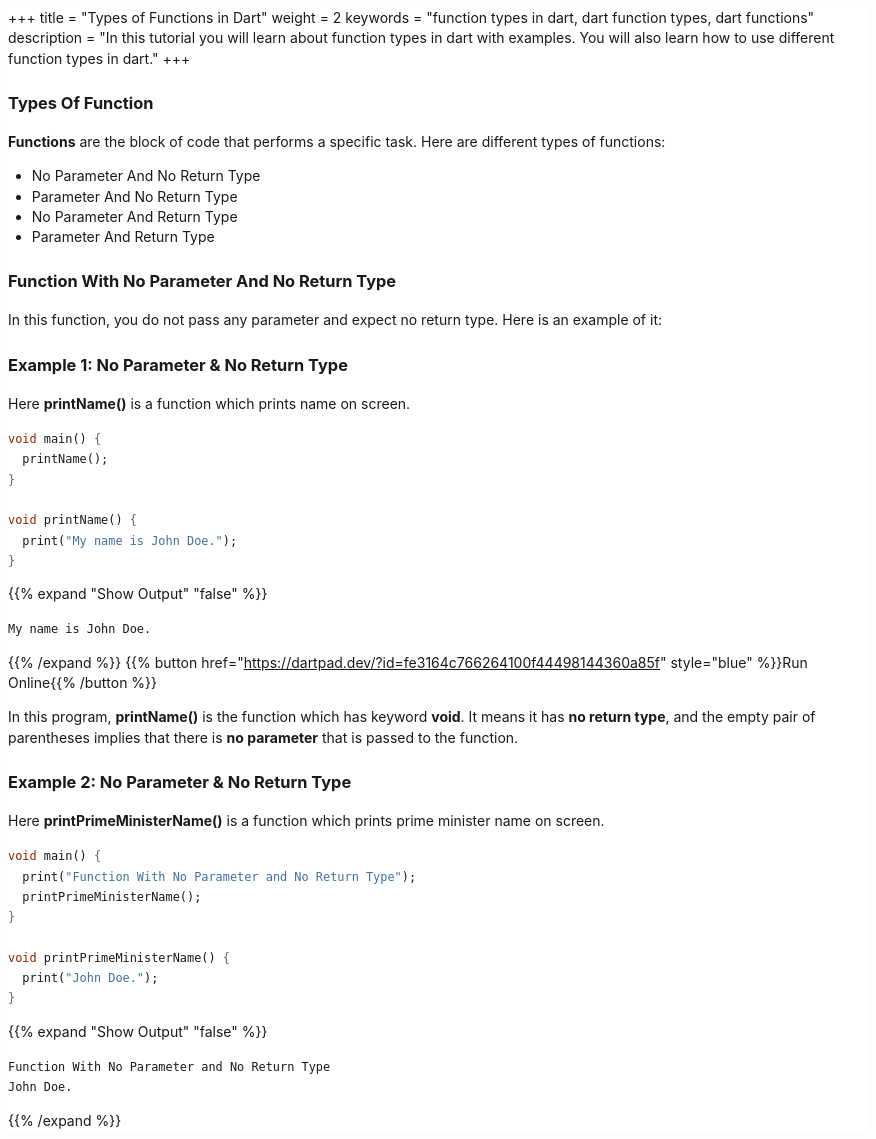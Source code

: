 +++
title = "Types of Functions in Dart"
weight = 2
keywords = "function types in dart, dart function types, dart functions"
description = "In this tutorial you will learn about function types in dart with examples. You will also learn how to use different function types in dart."
+++

### Types Of Function
**Functions** are the block of code that performs a specific task. Here are different types of functions:

* No Parameter And No Return Type
* Parameter And No Return Type
* No Parameter And Return Type
* Parameter And Return Type

### Function With No Parameter And No Return Type
In this function, you do not pass any parameter and expect no return type. Here is an example of it: 

### Example 1: No Parameter & No Return Type
Here **printName()** is a function which prints name on screen.
```dart
void main() {
  printName();
}

void printName() {
  print("My name is John Doe.");
}
```
{{% expand "Show Output" "false" %}}
````plaintext
My name is John Doe.
````
{{% /expand %}}
{{% button href="https://dartpad.dev/?id=fe3164c766264100f44498144360a85f" style="blue" %}}Run Online{{% /button %}} 


In this program, **printName()** is the function which has keyword **void**. It means it has **no return type**, and the empty pair of parentheses implies that there is **no parameter** that is passed to the function.


### Example 2: No Parameter & No Return Type
Here **printPrimeMinisterName()** is a function which prints prime minister name on screen.

```dart
void main() {
  print("Function With No Parameter and No Return Type");
  printPrimeMinisterName();
}

void printPrimeMinisterName() {
  print("John Doe.");
}
```
{{% expand "Show Output" "false" %}}
````plaintext
Function With No Parameter and No Return Type
John Doe.
````
{{% /expand %}}